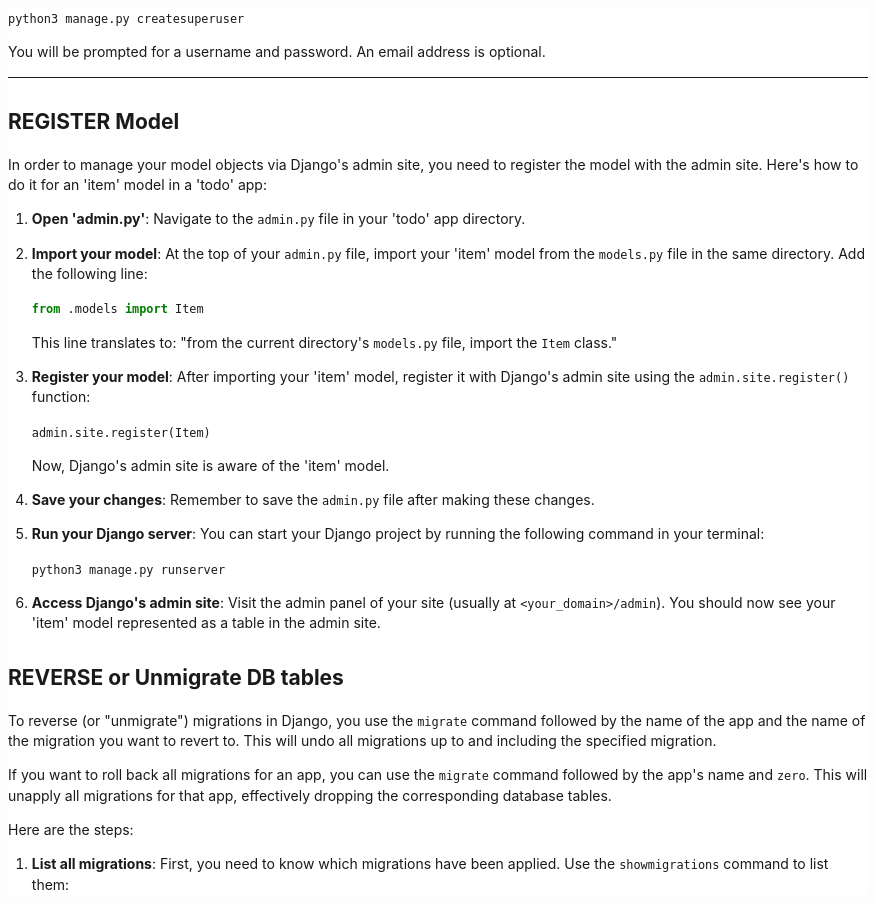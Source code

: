    ```bash
   python3 manage.py createsuperuser
   ```

   You will be prompted for a username and password. An email address is optional.

---

## REGISTER Model

In order to manage your model objects via Django's admin site, you need to register the model with the admin site. Here's how to do it for an 'item' model in a 'todo' app:

1. **Open 'admin.py'**: Navigate to the `admin.py` file in your 'todo' app directory.

2. **Import your model**: At the top of your `admin.py` file, import your 'item' model from the `models.py` file in the same directory. Add the following line:

   ```python
   from .models import Item
   ```

   This line translates to: "from the current directory's `models.py` file, import the `Item` class."

3. **Register your model**: After importing your 'item' model, register it with Django's admin site using the `admin.site.register()` function:

   ```python
   admin.site.register(Item)
   ```

   Now, Django's admin site is aware of the 'item' model.

4. **Save your changes**: Remember to save the `admin.py` file after making these changes.

5. **Run your Django server**: You can start your Django project by running the following command in your terminal:

   ```bash
   python3 manage.py runserver
   ```

6. **Access Django's admin site**: Visit the admin panel of your site (usually at `<your_domain>/admin`). You should now see your 'item' model represented as a table in the admin site.

## REVERSE or Unmigrate DB tables

To reverse (or "unmigrate") migrations in Django, you use the `migrate` command followed by the name of the app and the name of the migration you want to revert to. This will undo all migrations up to and including the specified migration.

If you want to roll back all migrations for an app, you can use the `migrate` command followed by the app's name and `zero`. This will unapply all migrations for that app, effectively dropping the corresponding database tables.

Here are the steps:

1. **List all migrations**: First, you need to know which migrations have been applied. Use the `showmigrations` command to list them:
